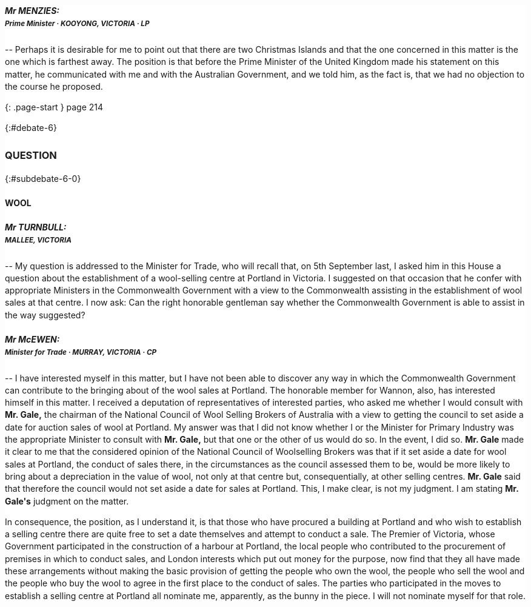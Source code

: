 ##### Mr MENZIES:<br><small class="text-muted">Prime Minister &middot; KOOYONG, VICTORIA &middot; LP</small>

-- Perhaps it is desirable for me to point out that there are two Christmas Islands and that the one concerned in this matter is the one which is farthest away. The position is that before the Prime Minister of the United Kingdom made his statement on this matter, he communicated with me and with the Australian Government, and we told him, as the fact is, that we had no objection to the course he proposed. 

{: .page-start }
page 214

{:#debate-6}
### QUESTION

{:#subdebate-6-0}
#### WOOL

##### Mr TURNBULL:<br><small class="text-muted">MALLEE, VICTORIA</small>

-- My question is addressed to the Minister for Trade, who will recall that, on 5th September last, I asked him in this House a question about the establishment of a wool-selling centre at Portland in Victoria. I suggested on that occasion that he confer with appropriate Ministers in the Commonwealth Government with a view to the Commonwealth assisting in the establishment of wool sales at that centre. I now ask: Can the right honorable gentleman say whether the Commonwealth Government is able to assist in the way suggested? 

##### Mr McEWEN:<br><small class="text-muted">Minister for Trade &middot; MURRAY, VICTORIA &middot; CP</small>

-- I have interested myself in this matter, but I have not been able to discover any way in which the Commonwealth Government can contribute to the bringing about of the wool sales at Portland. The honorable member for Wannon, also, has interested himself in this matter. I received a deputation of representatives of interested parties, who asked me whether I would consult with  **Mr. Gale,**  the  chairman  of the National Council of Wool Selling Brokers of Australia with a view to getting the council to set aside a date for auction sales of wool at Portland. My answer was that I did not know whether I or the Minister for Primary Industry was the appropriate Minister to consult with  **Mr. Gale,**  but that one or the other of us would do so. In the event, I did so.  **Mr. Gale**  made it clear to me that the considered opinion of the National Council of Woolselling Brokers was that if it set aside a date for wool sales at Portland, the conduct of sales there, in the circumstances as the council assessed them to be, would be more likely to bring about a depreciation in the value of wool, not only at that centre but, consequentially, at other selling centres.  **Mr. Gale**  said that therefore the council would not set aside a date for sales at Portland. This, I make clear, is not my judgment. I am stating  **Mr. Gale's**  judgment on the matter. 

In consequence, the position, as I understand it, is that those who have procured a building at Portland and who wish to establish a selling centre there are quite free to set a date themselves and attempt to conduct a sale. The Premier of Victoria, whose Government participated in the construction of a harbour at Portland, the local people who contributed to the procurement of premises in which to conduct sales, and London interests which put out money for the purpose, now find that they all have made these arrangements without making the basic provision of getting the people who own the wool, the people who sell the wool and the people who buy the wool to agree in the first place to the conduct of sales. The parties who participated in the moves to establish a selling centre at Portland all nominate me, apparently, as the bunny in the piece. I will not nominate myself for that role. 
